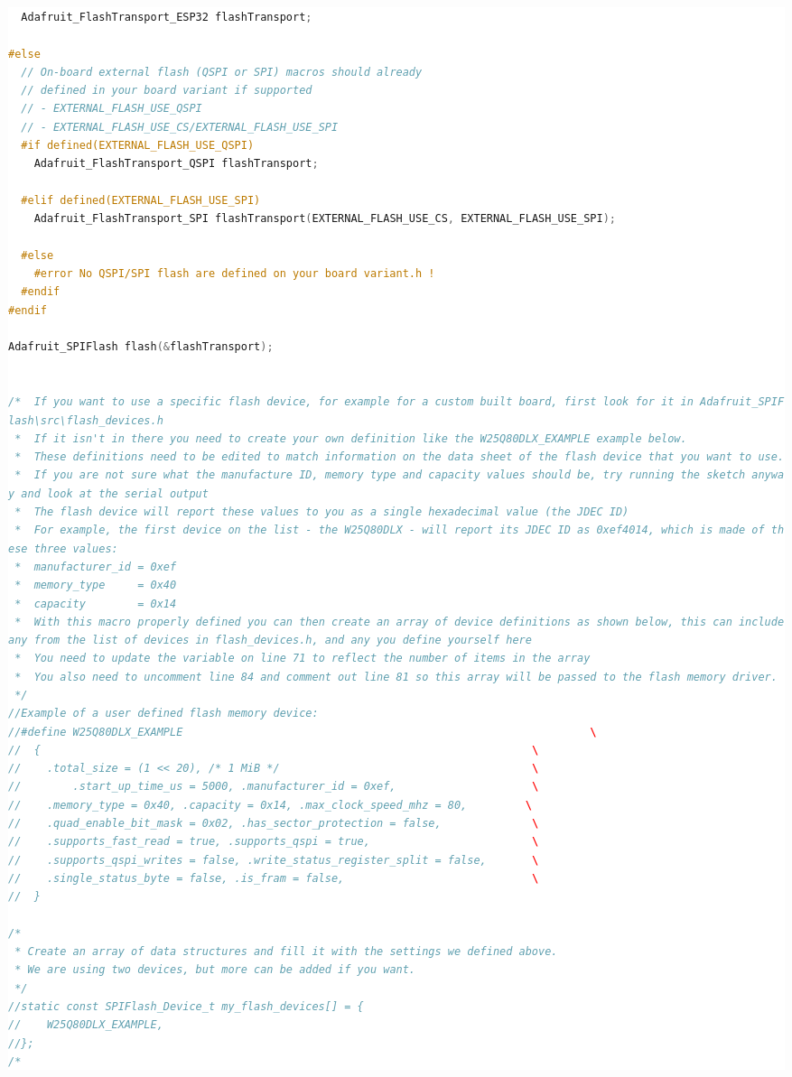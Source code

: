 ```cpp
  Adafruit_FlashTransport_ESP32 flashTransport;

#else
  // On-board external flash (QSPI or SPI) macros should already
  // defined in your board variant if supported
  // - EXTERNAL_FLASH_USE_QSPI
  // - EXTERNAL_FLASH_USE_CS/EXTERNAL_FLASH_USE_SPI
  #if defined(EXTERNAL_FLASH_USE_QSPI)
    Adafruit_FlashTransport_QSPI flashTransport;

  #elif defined(EXTERNAL_FLASH_USE_SPI)
    Adafruit_FlashTransport_SPI flashTransport(EXTERNAL_FLASH_USE_CS, EXTERNAL_FLASH_USE_SPI);

  #else
    #error No QSPI/SPI flash are defined on your board variant.h !
  #endif
#endif

Adafruit_SPIFlash flash(&flashTransport);


/*  If you want to use a specific flash device, for example for a custom built board, first look for it in Adafruit_SPIFlash\src\flash_devices.h
 *  If it isn't in there you need to create your own definition like the W25Q80DLX_EXAMPLE example below.
 *  These definitions need to be edited to match information on the data sheet of the flash device that you want to use.
 *  If you are not sure what the manufacture ID, memory type and capacity values should be, try running the sketch anyway and look at the serial output
 *  The flash device will report these values to you as a single hexadecimal value (the JDEC ID)
 *  For example, the first device on the list - the W25Q80DLX - will report its JDEC ID as 0xef4014, which is made of these three values:
 *  manufacturer_id = 0xef
 *  memory_type     = 0x40
 *  capacity        = 0x14
 *  With this macro properly defined you can then create an array of device definitions as shown below, this can include any from the list of devices in flash_devices.h, and any you define yourself here
 *  You need to update the variable on line 71 to reflect the number of items in the array
 *  You also need to uncomment line 84 and comment out line 81 so this array will be passed to the flash memory driver. 
 */
//Example of a user defined flash memory device:
//#define W25Q80DLX_EXAMPLE                                                               \
//  {                                                                            \
//    .total_size = (1 << 20), /* 1 MiB */                                       \
//        .start_up_time_us = 5000, .manufacturer_id = 0xef,                     \
//    .memory_type = 0x40, .capacity = 0x14, .max_clock_speed_mhz = 80,         \
//    .quad_enable_bit_mask = 0x02, .has_sector_protection = false,              \
//    .supports_fast_read = true, .supports_qspi = true,                         \
//    .supports_qspi_writes = false, .write_status_register_split = false,       \
//    .single_status_byte = false, .is_fram = false,                             \
//  }

/*
 * Create an array of data structures and fill it with the settings we defined above.
 * We are using two devices, but more can be added if you want.
 */
//static const SPIFlash_Device_t my_flash_devices[] = {
//    W25Q80DLX_EXAMPLE,
//};
/*
```